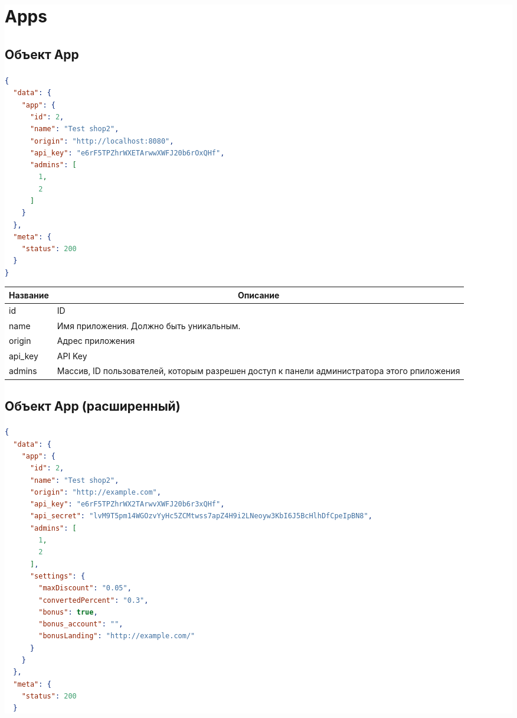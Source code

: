 # Apps
## Объект App

<span class="object-example"></span>

```json
{
  "data": {
    "app": {
      "id": 2,
      "name": "Test shop2",
      "origin": "http://localhost:8080",
      "api_key": "e6rF5TPZhrWXETArwwXWFJ20b6rOxQHf",
      "admins": [
        1,
        2
      ]
    }
  },
  "meta": {
    "status": 200
  }
}
```


Название | Описание
--- | ---
id | ID
name | Имя приложения. Должно быть уникальным.
origin | Адрес приложения
api_key | API Key
admins | Массив, ID пользователей, которым разрешен доступ к панели администратора этого рпиложения

## Объект App (расширенный)

<span class="object-example"></span>

```json
{
  "data": {
    "app": {
      "id": 2,
      "name": "Test shop2",
      "origin": "http://example.com",
      "api_key": "e6rF5TPZhrWX2TArwvXWFJ20b6r3xQHf",
      "api_secret": "lvM9T5pm14WGOzvYyHc5ZCMtwss7apZ4H9i2LNeoyw3KbI6J5BcHlhDfCpeIpBN8",
      "admins": [
        1,
        2
      ],
      "settings": {
        "maxDiscount": "0.05",
        "convertedPercent": "0.3",
        "bonus": true,
        "bonus_account": "",
        "bonusLanding": "http://example.com/"
      }
    }
  },
  "meta": {
    "status": 200
  }
```